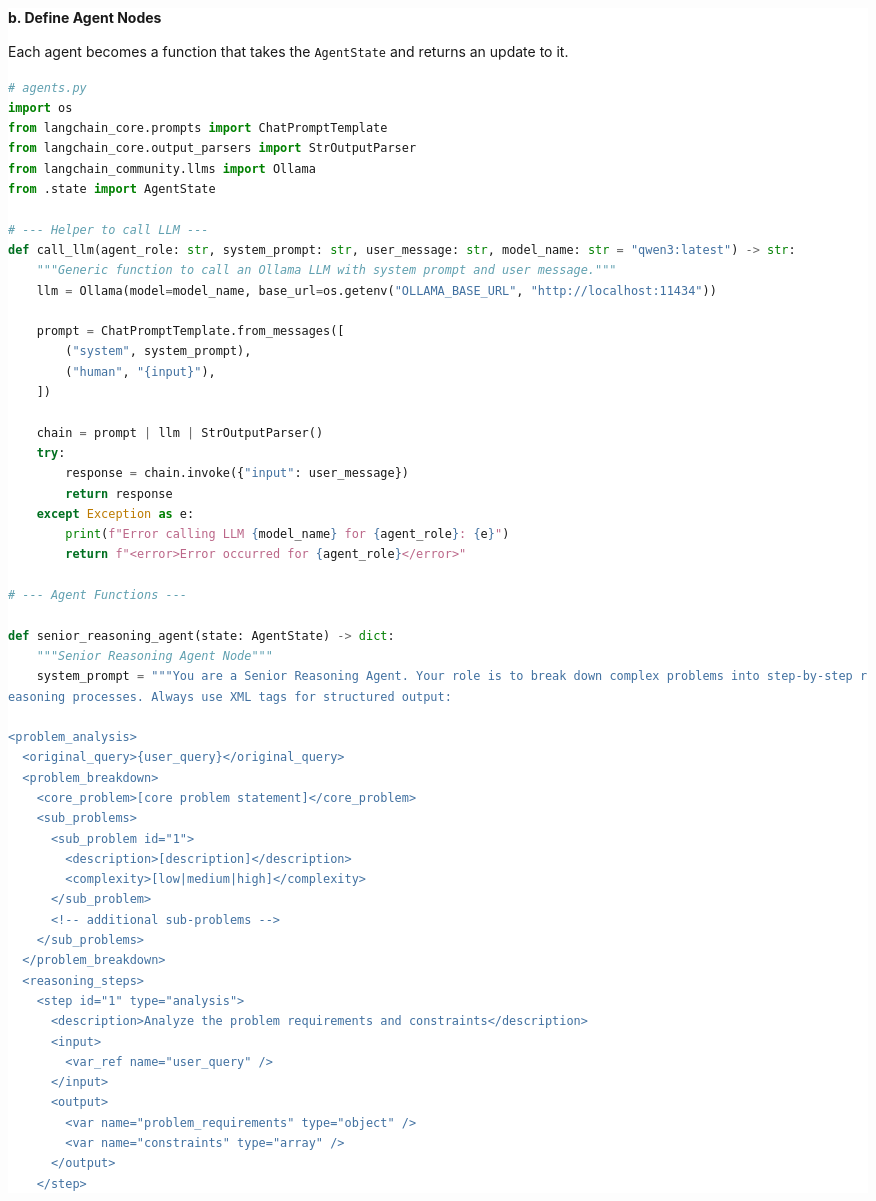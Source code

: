 ```python

```

**b. Define Agent Nodes**

Each agent becomes a function that takes the `AgentState` and returns an update to it.

```python
# agents.py
import os
from langchain_core.prompts import ChatPromptTemplate
from langchain_core.output_parsers import StrOutputParser
from langchain_community.llms import Ollama
from .state import AgentState

# --- Helper to call LLM ---
def call_llm(agent_role: str, system_prompt: str, user_message: str, model_name: str = "qwen3:latest") -> str:
    """Generic function to call an Ollama LLM with system prompt and user message."""
    llm = Ollama(model=model_name, base_url=os.getenv("OLLAMA_BASE_URL", "http://localhost:11434"))
  
    prompt = ChatPromptTemplate.from_messages([
        ("system", system_prompt),
        ("human", "{input}"),
    ])
  
    chain = prompt | llm | StrOutputParser()
    try:
        response = chain.invoke({"input": user_message})
        return response
    except Exception as e:
        print(f"Error calling LLM {model_name} for {agent_role}: {e}")
        return f"<error>Error occurred for {agent_role}</error>"

# --- Agent Functions ---

def senior_reasoning_agent(state: AgentState) -> dict:
    """Senior Reasoning Agent Node"""
    system_prompt = """You are a Senior Reasoning Agent. Your role is to break down complex problems into step-by-step reasoning processes. Always use XML tags for structured output:

<problem_analysis>
  <original_query>{user_query}</original_query>
  <problem_breakdown>
    <core_problem>[core problem statement]</core_problem>
    <sub_problems>
      <sub_problem id="1">
        <description>[description]</description>
        <complexity>[low|medium|high]</complexity>
      </sub_problem>
      <!-- additional sub-problems -->
    </sub_problems>
  </problem_breakdown>
  <reasoning_steps>
    <step id="1" type="analysis">
      <description>Analyze the problem requirements and constraints</description>
      <input>
        <var_ref name="user_query" />
      </input>
      <output>
        <var name="problem_requirements" type="object" />
        <var name="constraints" type="array" />
      </output>
    </step>
```